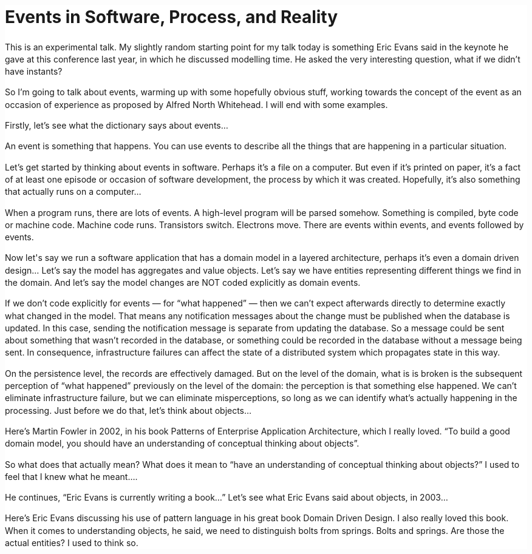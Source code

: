 # Events in Software, Process, and Reality

This is an experimental talk. My slightly random starting point for my talk today is something Eric Evans said in the keynote he gave at this conference last year, in which he discussed modelling time. He asked the very interesting question, what if we didn’t have instants?

So I’m going to talk about events, warming up with some hopefully obvious stuff, working towards the concept of the event as an occasion of experience as proposed by Alfred North Whitehead. I will end with some examples.

Firstly, let’s see what the dictionary says about events…

An event is something that happens. You can use events to describe all the things that are happening in a particular situation.

Let’s get started by thinking about events in software. Perhaps it’s a file on a computer. But even if it’s printed on paper, it’s a fact of at least one episode or occasion of software development, the process by which it was created. Hopefully, it’s also something that actually runs on a computer…

When a program runs, there are lots of events. A high-level program will be parsed somehow. Something is compiled, byte code or machine code. Machine code runs. Transistors switch. Electrons move. There are events within events, and events followed by events.

Now let's say we run a software application that has a domain model in a layered architecture, perhaps it’s even a domain driven design… Let’s say the model has aggregates and value objects. Let’s say we have entities representing different things we find in the domain. And let’s say the model changes are NOT coded explicitly as domain events.

If we don’t code explicitly for events — for “what happened” — then we can’t expect afterwards directly to determine exactly what changed in the model. That means any notification messages about the change must be published when the database is updated. In this case, sending the notification message is separate from updating the database. So a message could be sent about something that wasn’t recorded in the database, or something could be recorded in the database without a message being sent. In consequence, infrastructure failures can affect the state of a distributed system which propagates state in this way.

On the persistence level, the records are effectively damaged. But on the level of the domain, what is is broken is the subsequent perception of “what happened” previously on the level of the domain: the perception is that something else happened. We can’t eliminate infrastructure failure, but we can eliminate misperceptions, so long as we can identify what’s actually happening in the processing. Just before we do that, let’s think about objects…

Here’s Martin Fowler in 2002, in his book Patterns of Enterprise Application Architecture, which I really loved. “To build a good domain model, you should have an understanding of conceptual thinking about objects”.

So what does that actually mean? What does it mean to “have an understanding of conceptual thinking about objects?” I used to feel that I knew what he meant….

He continues, “Eric Evans is currently writing a book…”
Let’s see what Eric Evans said about objects, in 2003…

Here’s Eric Evans discussing his use of pattern language in his great book Domain Driven Design. I also really loved this book. When it comes to understanding objects, he said, we need to distinguish bolts from springs. Bolts and springs. Are those the actual entities? I used to think so.
